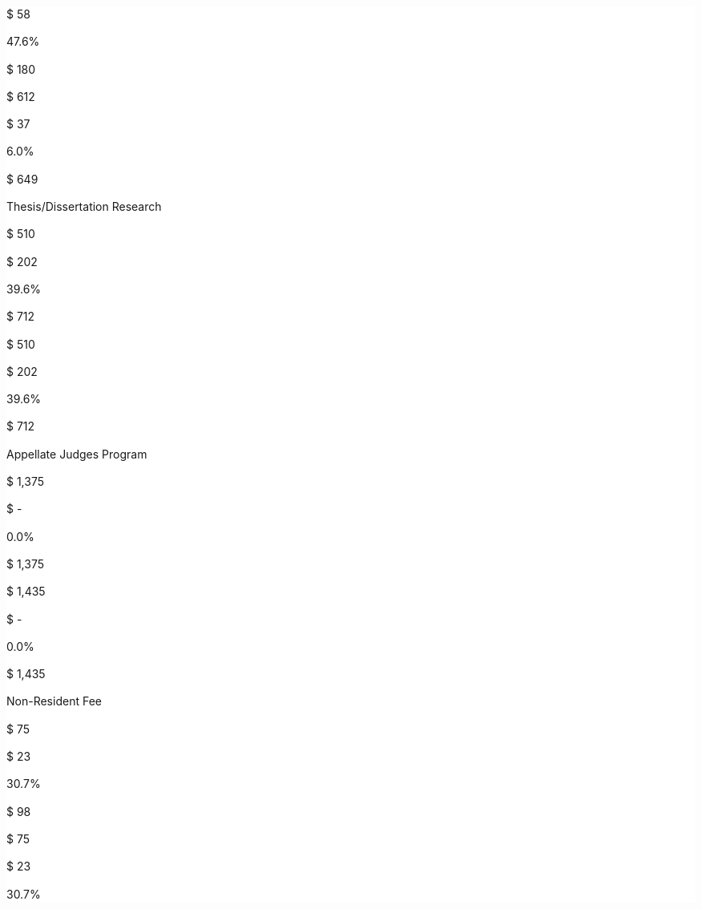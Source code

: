 $ 58

47.6%

$ 180

$ 612

$ 37

6.0%

$ 649

Thesis/Dissertation Research

$ 510

$ 202

39.6%

$ 712

$ 510

$ 202

39.6%

$ 712

Appellate Judges Program

$ 1,375

$ -

0.0%

$ 1,375

$ 1,435

$ -

0.0%

$ 1,435

Non-Resident Fee

$ 75

$ 23

30.7%

$ 98

$ 75

$ 23

30.7%
